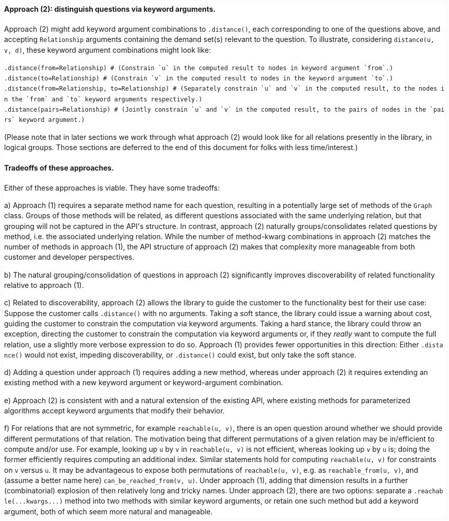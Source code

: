 #### Approach (2): distinguish questions via keyword arguments.

Approach (2) might add keyword argument combinations to `.distance()`, each corresponding to one of the questions above, and accepting `Relationship` arguments containing the demand set(s) relevant to the question. To illustrate, considering `distance(u, v, d)`, these keyword argument combinations might look like:
```
.distance(from=Relationship) # (Constrain `u` in the computed result to nodes in keyword argument `from`.)
.distance(to=Relationship) # (Constrain `v` in the computed result to nodes in the keyword argument `to`.)
.distance(from=Relationship, to=Relationship) # (Separately constrain `u` and `v` in the computed result, to the nodes in the `from` and `to` keyword arguments respectively.)
.distance(pairs=Relationship) # (Jointly constrain `u` and `v` in the computed result, to the pairs of nodes in the `pairs` keyword argument.)
```

(Please note that in later sections we work through what approach (2) would look like for all relations presently in the library, in logical groups. Those sections are deferred to the end of this document for folks with less time/interest.)

#### Tradeoffs of these approaches.

Either of these approaches is viable. They have some tradeoffs:

a) Approach (1) requires a separate method name for each question, resulting in a potentially large set of methods of the `Graph` class. Groups of those methods will be related, as different questions associated with the same underlying relation, but that grouping will not be captured in the API's structure. In contrast, approach (2) naturally groups/consolidates related questions by method, i.e. the associated underlying relation. While the number of method-kwarg combinations in approach (2) matches the number of methods in approach (1), the API structure of approach (2) makes that complexity more manageable from both customer and developer perspectives.

b) The natural grouping/consolidation of questions in approach (2) significantly improves discoverability of related functionality relative to approach (1).

c) Related to discoverability, approach (2) allows the library to guide the customer to the functionality best for their use case: Suppose the customer calls `.distance()` with no arguments. Taking a soft stance, the library could issue a warning about cost, guiding the customer to constrain the computation via keyword arguments. Taking a hard stance, the library could throw an exception, directing the customer to constrain the computation via keyword arguments or, if they _really_ want to compute the full relation, use a slightly more verbose expression to do so. Approach (1) provides fewer opportunities in this direction: Either `.distance()` would not exist, impeding discoverability, or `.distance()` could exist, but only take the soft stance.

d) Adding a question under approach (1) requires adding a new method, whereas under approach (2) it requires extending an existing method with a new keyword argument or keyword-argument combination.

e) Approach (2) is consistent with and a natural extension of the existing API, where existing methods for parameterized algorithms accept keyword arguments that modify their behavior.

f) For relations that are not symmetric, for example `reachable(u, v)`, there is an open question around whether we should provide different permutations of that relation. The motivation being that different permutations of a given relation may be in/efficient to compute and/or use. For example, looking up `u` by `v` in `reachable(u, v)` is not efficient, whereas looking up `v` by `u` is; doing the former efficiently requires computing an additional index. Similar statements hold for computing `reachable(u, v)` for constraints on `v` versus `u`. It may be advantageous to expose both permutations of `reachable(u, v)`, e.g. as `reachable_from(u, v)`, and (assume a better name here) `can_be_reached_from(v, u)`. Under approach (1), adding that dimension results in a further (combinatorial) explosion of then relatively long and tricky names. Under approach (2), there are two options: separate a `.reachable(...kwargs...)` method into two methods with similar keyword arguments, or retain one such method but add a keyword argument, both of which seem more natural and manageable.
